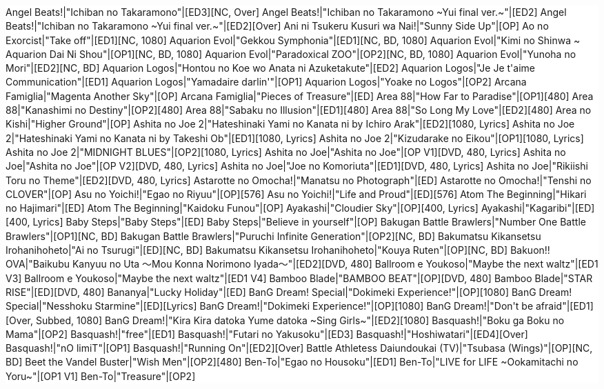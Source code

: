 Angel Beats!|"Ichiban no Takaramono"|[ED3][NC, Over]
Angel Beats!|"Ichiban no Takaramono ~Yui final ver.~"|[ED2]
Angel Beats!|"Ichiban no Takaramono ~Yui final ver.~"|[ED2][Over]
Ani ni Tsukeru Kusuri wa Nai!|"Sunny Side Up"|[OP]
Ao no Exorcist|"Take off"|[ED1][NC, 1080]
Aquarion Evol|"Gekkou Symphonia"|[ED1][NC, BD, 1080]
Aquarion Evol|"Kimi no Shinwa ~ Aquarion Dai Ni Shou"|[OP1][NC, BD, 1080]
Aquarion Evol|"Paradoxical ZOO"|[OP2][NC, BD, 1080]
Aquarion Evol|"Yunoha no Mori"|[ED2][NC, BD]
Aquarion Logos|"Hontou no Koe wo Anata ni Azuketakute"|[ED2]
Aquarion Logos|"Je Je t'aime Communication"|[ED1]
Aquarion Logos|"Yamadaire darlin'"|[OP1]
Aquarion Logos|"Yoake no Logos"|[OP2]
Arcana Famiglia|"Magenta Another Sky"|[OP]
Arcana Famiglia|"Pieces of Treasure"|[ED]
Area 88|"How Far to Paradise"|[OP1][480]
Area 88|"Kanashimi no Destiny"|[OP2][480]
Area 88|"Sabaku no Illusion"|[ED1][480]
Area 88|"So Long My Love"|[ED2][480]
Area no Kishi|"Higher Ground"|[OP]
Ashita no Joe 2|"Hateshinaki Yami no Kanata ni by Ichiro Arak"|[ED2][1080, Lyrics]
Ashita no Joe 2|"Hateshinaki Yami no Kanata ni by Takeshi Ob"|[ED1][1080, Lyrics]
Ashita no Joe 2|"Kizudarake no Eikou"|[OP1][1080, Lyrics]
Ashita no Joe 2|"MIDNIGHT BLUES"|[OP2][1080, Lyrics]
Ashita no Joe|"Ashita no Joe"|[OP V1][DVD, 480, Lyrics]
Ashita no Joe|"Ashita no Joe"|[OP V2][DVD, 480, Lyrics]
Ashita no Joe|"Joe no Komoriuta"|[ED1][DVD, 480, Lyrics]
Ashita no Joe|"Rikiishi Toru no Theme"|[ED2][DVD, 480, Lyrics]
Astarotte no Omocha!|"Manatsu no Photograph"|[ED]
Astarotte no Omocha!|"Tenshi no CLOVER"|[OP]
Asu no Yoichi!|"Egao no Riyuu"|[OP][576]
Asu no Yoichi!|"Life and Proud"|[ED][576]
Atom The Beginning|"Hikari no Hajimari"|[ED]
Atom The Beginning|"Kaidoku Funou"|[OP]
Ayakashi|"Cloudier Sky"|[OP][400, Lyrics]
Ayakashi|"Kagaribi"|[ED][400, Lyrics]
Baby Steps|"Baby Steps"|[ED]
Baby Steps|"Believe in yourself"|[OP]
Bakugan Battle Brawlers|"Number One Battle Brawlers"|[OP1][NC, BD]
Bakugan Battle Brawlers|"Puruchi Infinite Generation"|[OP2][NC, BD]
Bakumatsu Kikansetsu Irohanihoheto|"Ai no Tsurugi"|[ED][NC, BD]
Bakumatsu Kikansetsu Irohanihoheto|"Kouya Ruten"|[OP][NC, BD]
Bakuon!! OVA|"Baikubu Kanyuu no Uta ～Mou Konna Norimono Iyada～"|[ED2][DVD, 480]
Ballroom e Youkoso|"Maybe the next waltz"|[ED1 V3]
Ballroom e Youkoso|"Maybe the next waltz"|[ED1 V4]
Bamboo Blade|"BAMBOO BEAT"|[OP][DVD, 480]
Bamboo Blade|"STAR RISE"|[ED][DVD, 480]
Bananya|"Lucky Holiday"|[ED]
BanG Dream! Special|"Dokimeki Experience!"|[OP][1080]
BanG Dream! Special|"Nesshoku Starmine"|[ED][Lyrics]
BanG Dream!|"Dokimeki Experience!"|[OP][1080]
BanG Dream!|"Don't be afraid"|[ED1][Over, Subbed, 1080]
BanG Dream!|"Kira Kira datoka Yume datoka ~Sing Girls~"|[ED2][1080]
Basquash!|"Boku ga Boku no Mama"|[OP2]
Basquash!|"free"|[ED1]
Basquash!|"Futari no Yakusoku"|[ED3]
Basquash!|"Hoshiwatari"|[ED4][Over]
Basquash!|"nO limiT"|[OP1]
Basquash!|"Running On"|[ED2][Over]
Battle Athletess Daiundoukai (TV)|"Tsubasa (Wings)"|[OP][NC, BD]
Beet the Vandel Buster|"Wish Men"|[OP2][480]
Ben-To|"Egao no Housoku"|[ED1]
Ben-To|"LIVE for LIFE ~Ookamitachi no Yoru~"|[OP1 V1]
Ben-To|"Treasure"|[OP2]